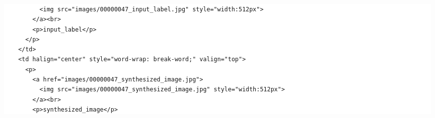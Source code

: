               <img src="images/00000047_input_label.jpg" style="width:512px">
            </a><br>
            <p>input_label</p>
          </p>
        </td>
        <td halign="center" style="word-wrap: break-word;" valign="top">
          <p>
            <a href="images/00000047_synthesized_image.jpg">
              <img src="images/00000047_synthesized_image.jpg" style="width:512px">
            </a><br>
            <p>synthesized_image</p>